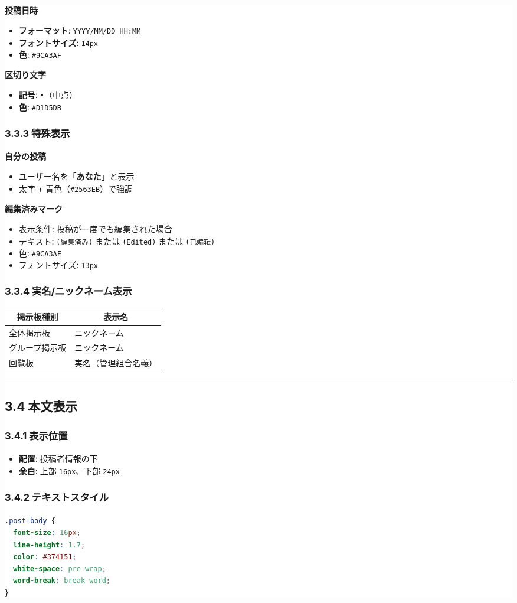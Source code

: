 **投稿日時**

- **フォーマット**: `YYYY/MM/DD HH:MM`
- **フォントサイズ**: `14px`
- **色**: `#9CA3AF`

**区切り文字**

- **記号**: `•`（中点）
- **色**: `#D1D5DB`

### 3.3.3 特殊表示

**自分の投稿**

- ユーザー名を「**あなた**」と表示
- 太字 + 青色（`#2563EB`）で強調

**編集済みマーク**

- 表示条件: 投稿が一度でも編集された場合
- テキスト: `(編集済み)` または `(Edited)` または `(已编辑)`
- 色: `#9CA3AF`
- フォントサイズ: `13px`

### 3.3.4 実名/ニックネーム表示

| 掲示板種別 | 表示名 |
|-----------|--------|
| 全体掲示板 | ニックネーム |
| グループ掲示板 | ニックネーム |
| 回覧板 | 実名（管理組合名義） |

---

## 3.4 本文表示

### 3.4.1 表示位置

- **配置**: 投稿者情報の下
- **余白**: 上部 `16px`、下部 `24px`

### 3.4.2 テキストスタイル

```css
.post-body {
  font-size: 16px;
  line-height: 1.7;
  color: #374151;
  white-space: pre-wrap;
  word-break: break-word;
}
```
